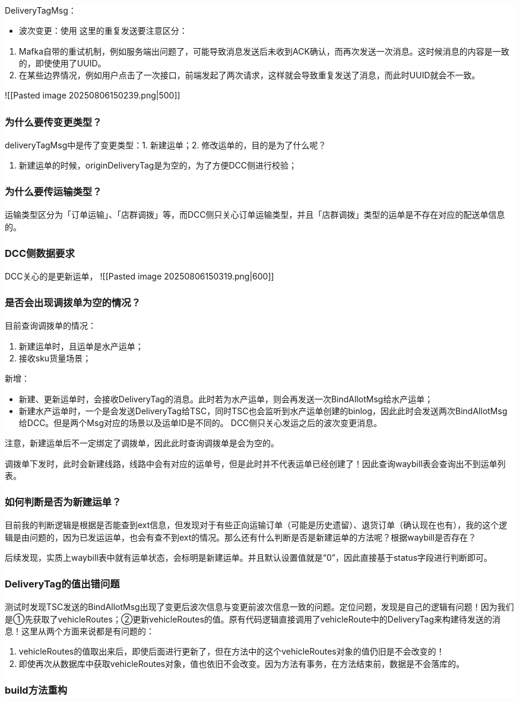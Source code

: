 DeliveryTagMsg：
- 波次变更：使用
这里的重复发送要注意区分：
1. Mafka自带的重试机制，例如服务端出问题了，可能导致消息发送后未收到ACK确认，而再次发送一次消息。这时候消息的内容是一致的，即使使用了UUID。
2. 在某些边界情况，例如用户点击了一次接口，前端发起了两次请求，这样就会导致重复发送了消息，而此时UUID就会不一致。

![[Pasted image 20250806150239.png|500]]

### 为什么要传变更类型？

deliveryTagMsg中是传了变更类型：1. 新建运单；2. 修改运单的，目的是为了什么呢？

1. 新建运单的时候，originDeliveryTag是为空的，为了方便DCC侧进行校验；
### 为什么要传运输类型？

运输类型区分为「订单运输」、「店群调拨」等，而DCC侧只关心订单运输类型，并且「店群调拨」类型的运单是不存在对应的配送单信息的。

### DCC侧数据要求

DCC关心的是更新运单，
![[Pasted image 20250806150319.png|600]]
### 是否会出现调拨单为空的情况？

目前查询调拨单的情况：

1. 新建运单时，且运单是水产运单；
2. 接收sku货量场景；

新增：
- 新建、更新运单时，会接收DeliveryTag的消息。此时若为水产运单，则会再发送一次BindAllotMsg给水产运单；
- 新建水产运单时，一个是会发送DeliveryTag给TSC，同时TSC也会监听到水产运单创建的binlog，因此此时会发送两次BindAllotMsg给DCC。但是两个Msg对应的场景以及运单ID是不同的。
DCC侧只关心发运之后的波次变更消息。
  
注意，新建运单后不一定绑定了调拨单，因此此时查询调拨单是会为空的。

调拨单下发时，此时会新建线路，线路中会有对应的运单号，但是此时并不代表运单已经创建了！因此查询waybill表会查询出不到运单列表。

### 如何判断是否为新建运单？

目前我的判断逻辑是根据是否能查到ext信息，但发现对于有些正向运输订单（可能是历史遗留）、退货订单（确认现在也有），我的这个逻辑是由问题的，因为已发运运单，也会有查不到ext的情况。那么还有什么判断是否是新建运单的方法呢？根据waybill是否存在？

后续发现，实质上waybill表中就有运单状态，会标明是新建运单。并且默认设置值就是“0”，因此直接基于status字段进行判断即可。

### DeliveryTag的值出错问题

测试时发现TSC发送的BindAllotMsg出现了变更后波次信息与变更前波次信息一致的问题。定位问题，发现是自己的逻辑有问题！因为我们是①先获取了vehicleRoutes；②更新vehicleRoutes的值。原有代码逻辑直接调用了vehicleRoute中的DeliveryTag来构建待发送的消息！这里从两个方面来说都是有问题的：
1. vehicleRoutes的值取出来后，即使后面进行更新了，但在方法中的这个vehicleRoutes对象的值仍旧是不会改变的！
2. 即使再次从数据库中获取vehicleRoutes对象，值也依旧不会改变。因为方法有事务，在方法结束前，数据是不会落库的。
### build方法重构
